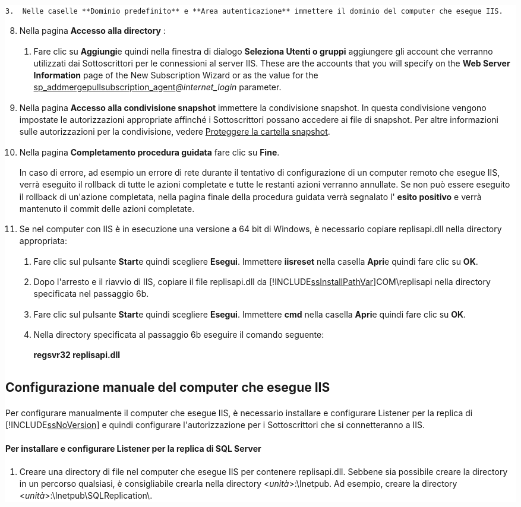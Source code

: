     3.  Nelle caselle **Dominio predefinito** e **Area autenticazione** immettere il dominio del computer che esegue IIS.  
  
8.  Nella pagina **Accesso alla directory** :  
  
    1.  Fare clic su **Aggiungi**e quindi nella finestra di dialogo **Seleziona Utenti o gruppi** aggiungere gli account che verranno utilizzati dai Sottoscrittori per le connessioni al server IIS. These are the accounts that you will specify on the **Web Server Information** page of the New Subscription Wizard or as the value for the [sp_addmergepullsubscription_agent](../../relational-databases/system-stored-procedures/sp-addmergepullsubscription-agent-transact-sql.md)*@internet_login* parameter.  
  
9. Nella pagina **Accesso alla condivisione snapshot** immettere la condivisione snapshot. In questa condivisione vengono impostate le autorizzazioni appropriate affinché i Sottoscrittori possano accedere ai file di snapshot. Per altre informazioni sulle autorizzazioni per la condivisione, vedere [Proteggere la cartella snapshot](../../relational-databases/replication/security/secure-the-snapshot-folder.md).  
  
10. Nella pagina **Completamento procedura guidata** fare clic su **Fine**.  
  
     In caso di errore, ad esempio un errore di rete durante il tentativo di configurazione di un computer remoto che esegue IIS, verrà eseguito il rollback di tutte le azioni completate e tutte le restanti azioni verranno annullate. Se non può essere eseguito il rollback di un'azione completata, nella pagina finale della procedura guidata verrà segnalato l' **esito positivo** e verrà mantenuto il commit delle azioni completate.  
  
11. Se nel computer con IIS è in esecuzione una versione a 64 bit di Windows, è necessario copiare replisapi.dll nella directory appropriata:  
  
    1.  Fare clic sul pulsante **Start**e quindi scegliere **Esegui**. Immettere **iisreset** nella casella **Apri**e quindi fare clic su **OK**.  
  
    2.  Dopo l'arresto e il riavvio di IIS, copiare il file replisapi.dll da [!INCLUDE[ssInstallPathVar](../../includes/ssinstallpathvar-md.md)]COM\replisapi nella directory specificata nel passaggio 6b.  
  
    3.  Fare clic sul pulsante **Start**e quindi scegliere **Esegui**. Immettere **cmd** nella casella **Apri**e quindi fare clic su **OK**.  
  
    4.  Nella directory specificata al passaggio 6b eseguire il comando seguente:  
  
         **regsvr32 replisapi.dll**  
  
## <a name="manually-configuring-the-computer-that-is-running-iis"></a>Configurazione manuale del computer che esegue IIS  
 Per configurare manualmente il computer che esegue IIS, è necessario installare e configurare Listener per la replica di [!INCLUDE[ssNoVersion](../../includes/ssnoversion-md.md)] e quindi configurare l'autorizzazione per i Sottoscrittori che si connetteranno a IIS.  
  
#### <a name="to-install-and-configure-the-sql-server-replication-listener"></a>Per installare e configurare Listener per la replica di SQL Server  
  
1.  Creare una directory di file nel computer che esegue IIS per contenere replisapi.dll. Sebbene sia possibile creare la directory in un percorso qualsiasi, è consigliabile crearla nella directory \<*unità*>:\Inetpub. Ad esempio, creare la directory \<*unità*>:\Inetpub\SQLReplication\\.  
  